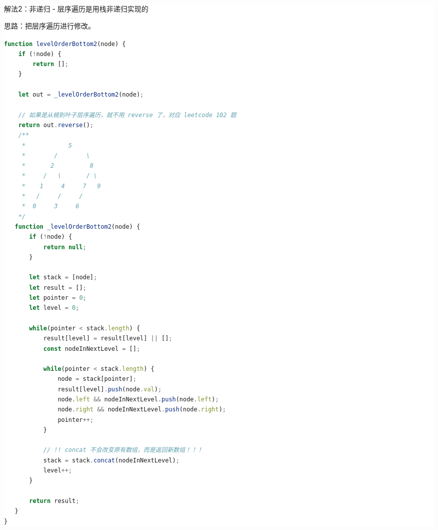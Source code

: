 解法2：非递归 - 层序遍历是用栈非递归实现的

思路：把层序遍历进行修改。

```js
function levelOrderBottom2(node) {
    if (!node) {
        return [];
    }

    let out = _levelOrderBottom2(node);

    // 如果是从根到叶子层序遍历，就不用 reverse 了，对应 leetcode 102 题
    return out.reverse();
    /**
     *            5
     *        /        \
     *       2          8
     *     /   \       / \
     *    1     4     7   9
     *   /     /     /
     *  0     3     6
    */
   function _levelOrderBottom2(node) {
       if (!node) {
           return null;
       }
   
       let stack = [node];
       let result = [];
       let pointer = 0;
       let level = 0;
       
       while(pointer < stack.length) {
           result[level] = result[level] || [];
           const nodeInNextLevel = [];
   
           while(pointer < stack.length) {
               node = stack[pointer];
               result[level].push(node.val);
               node.left && nodeInNextLevel.push(node.left);
               node.right && nodeInNextLevel.push(node.right);
               pointer++;
           }
   
           // !! concat 不会改变原有数组，而是返回新数组！！！
           stack = stack.concat(nodeInNextLevel);
           level++;
       }
   
       return result;
   }
}
```
